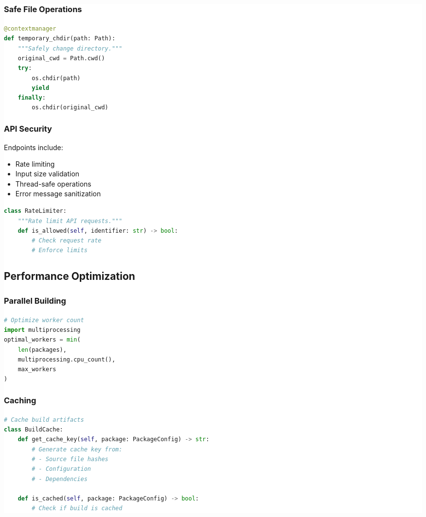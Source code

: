 ### Safe File Operations

```python
@contextmanager
def temporary_chdir(path: Path):
    """Safely change directory."""
    original_cwd = Path.cwd()
    try:
        os.chdir(path)
        yield
    finally:
        os.chdir(original_cwd)
```

### API Security

Endpoints include:
- Rate limiting
- Input size validation
- Thread-safe operations
- Error message sanitization

```python
class RateLimiter:
    """Rate limit API requests."""
    def is_allowed(self, identifier: str) -> bool:
        # Check request rate
        # Enforce limits
```

## Performance Optimization

### Parallel Building

```python
# Optimize worker count
import multiprocessing
optimal_workers = min(
    len(packages),
    multiprocessing.cpu_count(),
    max_workers
)
```

### Caching

```python
# Cache build artifacts
class BuildCache:
    def get_cache_key(self, package: PackageConfig) -> str:
        # Generate cache key from:
        # - Source file hashes
        # - Configuration
        # - Dependencies
    
    def is_cached(self, package: PackageConfig) -> bool:
        # Check if build is cached
```
